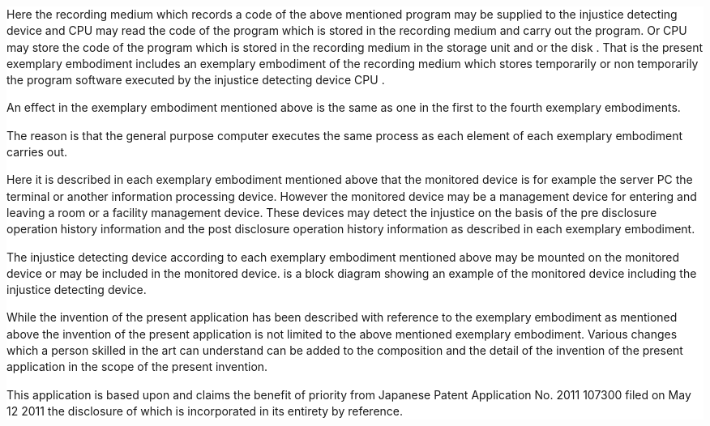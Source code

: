 Here the recording medium which records a code of the above mentioned program may be supplied to the injustice detecting device and CPU may read the code of the program which is stored in the recording medium and carry out the program. Or CPU may store the code of the program which is stored in the recording medium in the storage unit and or the disk . That is the present exemplary embodiment includes an exemplary embodiment of the recording medium which stores temporarily or non temporarily the program software executed by the injustice detecting device CPU .

An effect in the exemplary embodiment mentioned above is the same as one in the first to the fourth exemplary embodiments.

The reason is that the general purpose computer executes the same process as each element of each exemplary embodiment carries out.

Here it is described in each exemplary embodiment mentioned above that the monitored device is for example the server PC the terminal or another information processing device. However the monitored device may be a management device for entering and leaving a room or a facility management device. These devices may detect the injustice on the basis of the pre disclosure operation history information and the post disclosure operation history information as described in each exemplary embodiment.

The injustice detecting device according to each exemplary embodiment mentioned above may be mounted on the monitored device or may be included in the monitored device. is a block diagram showing an example of the monitored device including the injustice detecting device.

While the invention of the present application has been described with reference to the exemplary embodiment as mentioned above the invention of the present application is not limited to the above mentioned exemplary embodiment. Various changes which a person skilled in the art can understand can be added to the composition and the detail of the invention of the present application in the scope of the present invention.

This application is based upon and claims the benefit of priority from Japanese Patent Application No. 2011 107300 filed on May 12 2011 the disclosure of which is incorporated in its entirety by reference.

